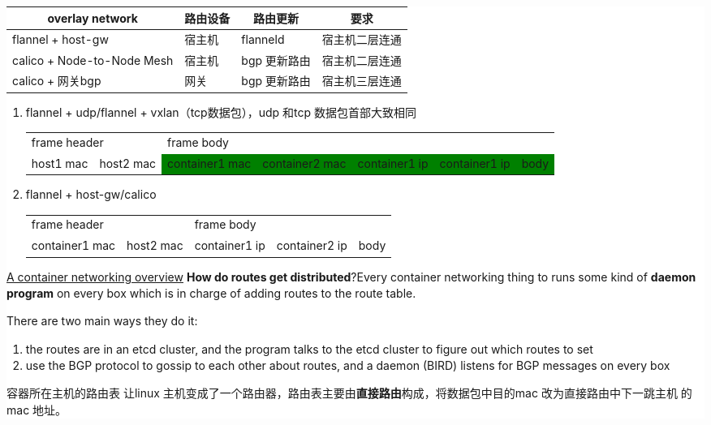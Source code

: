 |overlay network|路由设备|路由更新|要求|
|---|---|---|---|
|flannel + host-gw| 宿主机|flanneld|宿主机二层连通|
|calico + Node-to-Node Mesh |宿主机|bgp 更新路由 |宿主机二层连通|
|calico + 网关bgp |网关|bgp 更新路由 |宿主机三层连通|

1. flannel + udp/flannel + vxlan（tcp数据包），udp 和tcp 数据包首部大致相同


	<table>
	<tr>
		<td colspan="2">frame header</td>
		<td colspan="5">frame body</td>
	</tr>
	<tr>
		<td>host1 mac</td>
		<td>host2 mac</td>
		<td bgcolor="green">container1 mac</td>
		<td bgcolor="green">container2 mac</td>
		<td bgcolor="green">container1 ip</td>
		<td bgcolor="green">container1 ip</td>
		<td bgcolor="green">body</td>
	</tr>
	</table>


2. flannel + host-gw/calico
	
	<table>
	<tr>
		<td colspan="2">frame header</td>
		<td colspan="3">frame body</td>
	</tr>
	<tr>
		<td>container1 mac</td>
		<td>host2 mac</td>
		<td>container1 ip</td>
		<td>container2 ip</td>
		<td>body</td>
	</tr>
	</table>

[A container networking overview](https://jvns.ca/blog/2016/12/22/container-networking/) **How do routes get distributed**?Every container networking thing to runs some kind of **daemon program** on every box which is in charge of adding routes to the route table.

There are two main ways they do it:

1. the routes are in an etcd cluster, and the program talks to the etcd cluster to figure out which routes to set
2. use the BGP protocol to gossip to each other about routes, and a daemon (BIRD) listens for BGP messages on every box

容器所在主机的路由表 让linux 主机变成了一个路由器，路由表主要由**直接路由**构成，将数据包中目的mac 改为直接路由中下一跳主机 的mac 地址。 
